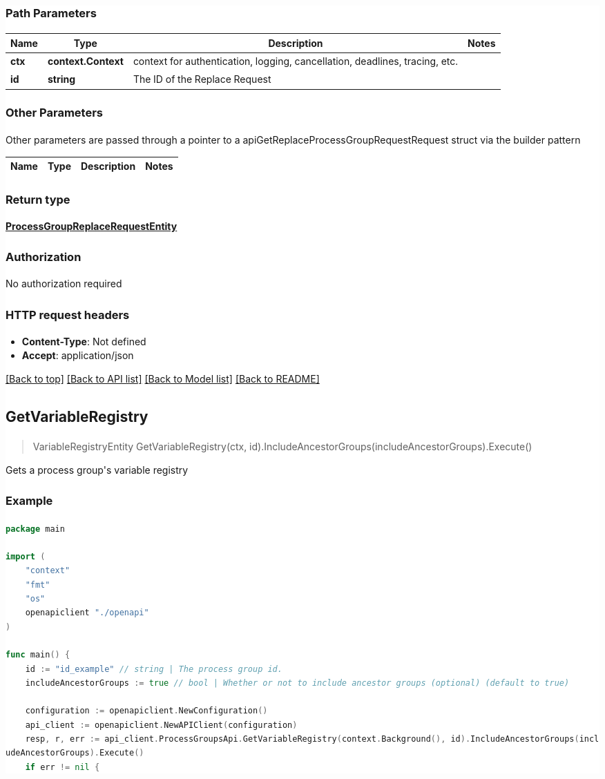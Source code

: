 ### Path Parameters


Name | Type | Description  | Notes
------------- | ------------- | ------------- | -------------
**ctx** | **context.Context** | context for authentication, logging, cancellation, deadlines, tracing, etc.
**id** | **string** | The ID of the Replace Request | 

### Other Parameters

Other parameters are passed through a pointer to a apiGetReplaceProcessGroupRequestRequest struct via the builder pattern


Name | Type | Description  | Notes
------------- | ------------- | ------------- | -------------


### Return type

[**ProcessGroupReplaceRequestEntity**](ProcessGroupReplaceRequestEntity.md)

### Authorization

No authorization required

### HTTP request headers

- **Content-Type**: Not defined
- **Accept**: application/json

[[Back to top]](#) [[Back to API list]](../README.md#documentation-for-api-endpoints)
[[Back to Model list]](../README.md#documentation-for-models)
[[Back to README]](../README.md)


## GetVariableRegistry

> VariableRegistryEntity GetVariableRegistry(ctx, id).IncludeAncestorGroups(includeAncestorGroups).Execute()

Gets a process group's variable registry



### Example

```go
package main

import (
    "context"
    "fmt"
    "os"
    openapiclient "./openapi"
)

func main() {
    id := "id_example" // string | The process group id.
    includeAncestorGroups := true // bool | Whether or not to include ancestor groups (optional) (default to true)

    configuration := openapiclient.NewConfiguration()
    api_client := openapiclient.NewAPIClient(configuration)
    resp, r, err := api_client.ProcessGroupsApi.GetVariableRegistry(context.Background(), id).IncludeAncestorGroups(includeAncestorGroups).Execute()
    if err != nil {
```